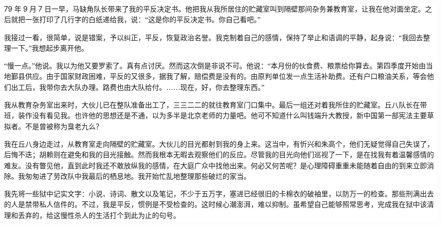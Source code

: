  </p>
 <p class="MsoNormal">
  79
  <span lang="ZH-CN" style='font-family:宋体;mso-ascii-font-family:
"Times New Roman"'>
   年
  </span>
  9
  <span lang="ZH-CN" style='font-family:宋体;mso-ascii-font-family:
"Times New Roman"'>
   月
  </span>
  7
  <span lang="ZH-CN" style='font-family:宋体;mso-ascii-font-family:
"Times New Roman"'>
   日一早，马缺角队长带来了我的平反决定书。他把我从我所居住的贮藏室叫到隔壁那间杂务兼教育室，让我在他对面坐定。之后就把一张打印了几行字的白纸递给我，说：“这是你的平反决定书。你自己看吧。”
  </span>
  <o:p>
  </o:p>
 </p>
 <p class="MsoNormal">
  <span lang="ZH-CN" style='font-family:宋体;mso-ascii-font-family:
"Times New Roman"'>
   我接过一看，很简单，说是错案，予以纠正，平反，恢复政治名誉。我克制着自己的感情，保持了举止和语调的平静，起身说：“我回去整理一下。”我想起步离开他。
  </span>
  <o:p>
  </o:p>
 </p>
 <p class="MsoNormal">
  <span lang="ZH-CN" style='font-family:宋体;mso-ascii-font-family:
"Times New Roman"'>
   “慢一点。”他说。我以为他又要罗索了。真有点讨厌。然而这次倒是非说不可。他说：“本月份的伙食费、粮票给你算去。第四季度开始由当地鄞县供应。由于国家财政困难，平反的又很多，据我了解，赔偿费是没有的。由原判单位发一点生活补助费。还有户口粮油关系，等会他们出工后，我带你去大队办理。路费也由大队给付。……现在，好，你去整理东西。”
  </span>
  <o:p>
  </o:p>
 </p>
 <p class="MsoNormal">
  <span lang="ZH-CN" style='font-family:宋体;mso-ascii-font-family:
"Times New Roman"'>
   我从教育杂务室出来时，大伙儿已在整队准备出工了，三三二二的就往教育室门口集中。最后一组还对着我所住的贮藏室。丘八队长在带班，装作没有看见我。也许他的思想还是不通，以为多半是北京老师的力量吧。他可不知道什么叫钱端升大教授，新中国第一部宪法主要草拟者。不是曾被称为臭老九么？
  </span>
  <o:p>
  </o:p>
 </p>
 <p class="MsoNormal">
  <span lang="ZH-CN" style='font-family:宋体;mso-ascii-font-family:
"Times New Roman"'>
   我在丘八身边走过，从教育室走向隔壁的贮藏室。大伙儿的目光都射到我的身上来。这当中，有忻兴和朱高个，他们无疑觉得自己失误了，后悔不迭；胡赖则在避免和我的目光接触。然而我根本无暇去观察他们的反应。尽管我的目光向他们巡视了一下，是在找我有着温馨感情的难友。没有瞥见他，直到此时我还不敢放纵我的感情，在大庭广众中找他出来。何必又何苦呢？是心理障碍重重未能随着自由的到来立即消除。我匆匆进了劳改队中我最后的栖息地。我开始忙乱地整理那些破烂的家当。
  </span>
  <o:p>
  </o:p>
 </p>
 <p class="MsoNormal">
  <span lang="ZH-CN" style='font-family:宋体;mso-ascii-font-family:
"Times New Roman"'>
   我先将一些狱中记实文字：小说、诗词、散文以及笔记，不少于五万字，塞进已经很旧的卡棉衣的破袖里，以防万一的检查。那些刑满出去的人是禁带私人信件的。不过，我是平反，惯例是不受检查的。这时候心潮澎湃，难以抑制。虽希望自己能够照常思考，完成我在狱中该清理和丢弃的，给这慢性杀人的生活打个到此为止的句号。
  </span>
  <o:p>
  </o:p>